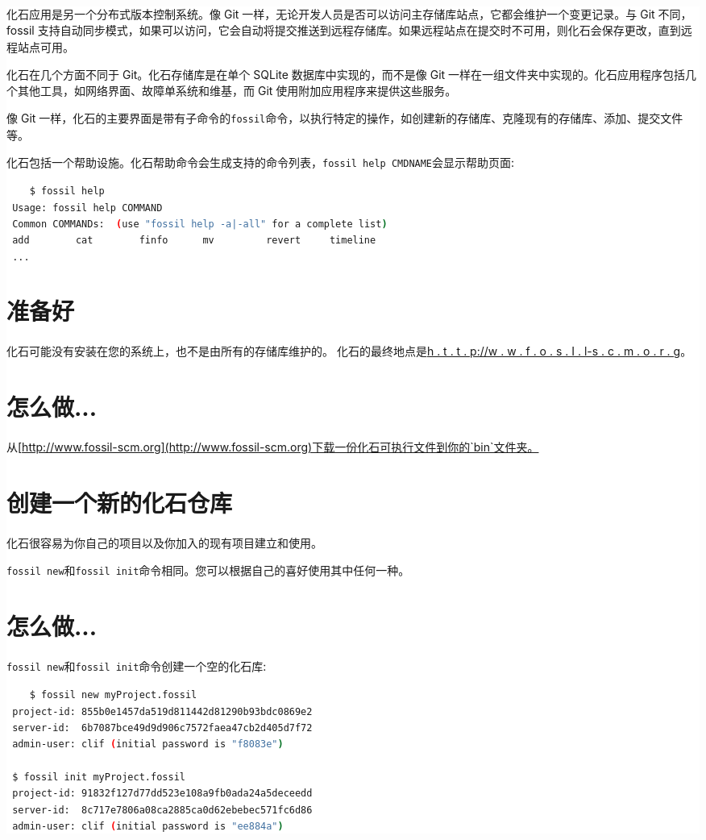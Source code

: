 化石应用是另一个分布式版本控制系统。像 Git 一样，无论开发人员是否可以访问主存储库站点，它都会维护一个变更记录。与 Git 不同，fossil 支持自动同步模式，如果可以访问，它会自动将提交推送到远程存储库。如果远程站点在提交时不可用，则化石会保存更改，直到远程站点可用。

化石在几个方面不同于 Git。化石存储库是在单个 SQLite 数据库中实现的，而不是像 Git 一样在一组文件夹中实现的。化石应用程序包括几个其他工具，如网络界面、故障单系统和维基，而 Git 使用附加应用程序来提供这些服务。

像 Git 一样，化石的主要界面是带有子命令的`fossil`命令，以执行特定的操作，如创建新的存储库、克隆现有的存储库、添加、提交文件等。

化石包括一个帮助设施。化石帮助命令会生成支持的命令列表，`fossil help CMDNAME`会显示帮助页面:

```sh
    $ fossil help
 Usage: fossil help COMMAND
 Common COMMANDs:  (use "fossil help -a|-all" for a complete list)
 add        cat        finfo      mv         revert     timeline 
 ...

```

# 准备好

化石可能没有安装在您的系统上，也不是由所有的存储库维护的。
化石的最终地点是[h . t . t . p://w . w . f . o . s . I . l-s . c . m . o . r . g](http://www.fossil-scm.org)。

# 怎么做...

从[http://www.fossil-scm.org](http://www.fossil-scm.org)下载一份化石可执行文件到你的`bin`文件夹。

# 创建一个新的化石仓库

化石很容易为你自己的项目以及你加入的现有项目建立和使用。

`fossil new`和`fossil init`命令相同。您可以根据自己的喜好使用其中任何一种。

# 怎么做...

`fossil new`和`fossil init`命令创建一个空的化石库:

```sh
    $ fossil new myProject.fossil
 project-id: 855b0e1457da519d811442d81290b93bdc0869e2
 server-id:  6b7087bce49d9d906c7572faea47cb2d405d7f72
 admin-user: clif (initial password is "f8083e")

 $ fossil init myProject.fossil
 project-id: 91832f127d77dd523e108a9fb0ada24a5deceedd
 server-id:  8c717e7806a08ca2885ca0d62ebebec571fc6d86
 admin-user: clif (initial password is "ee884a")

```
